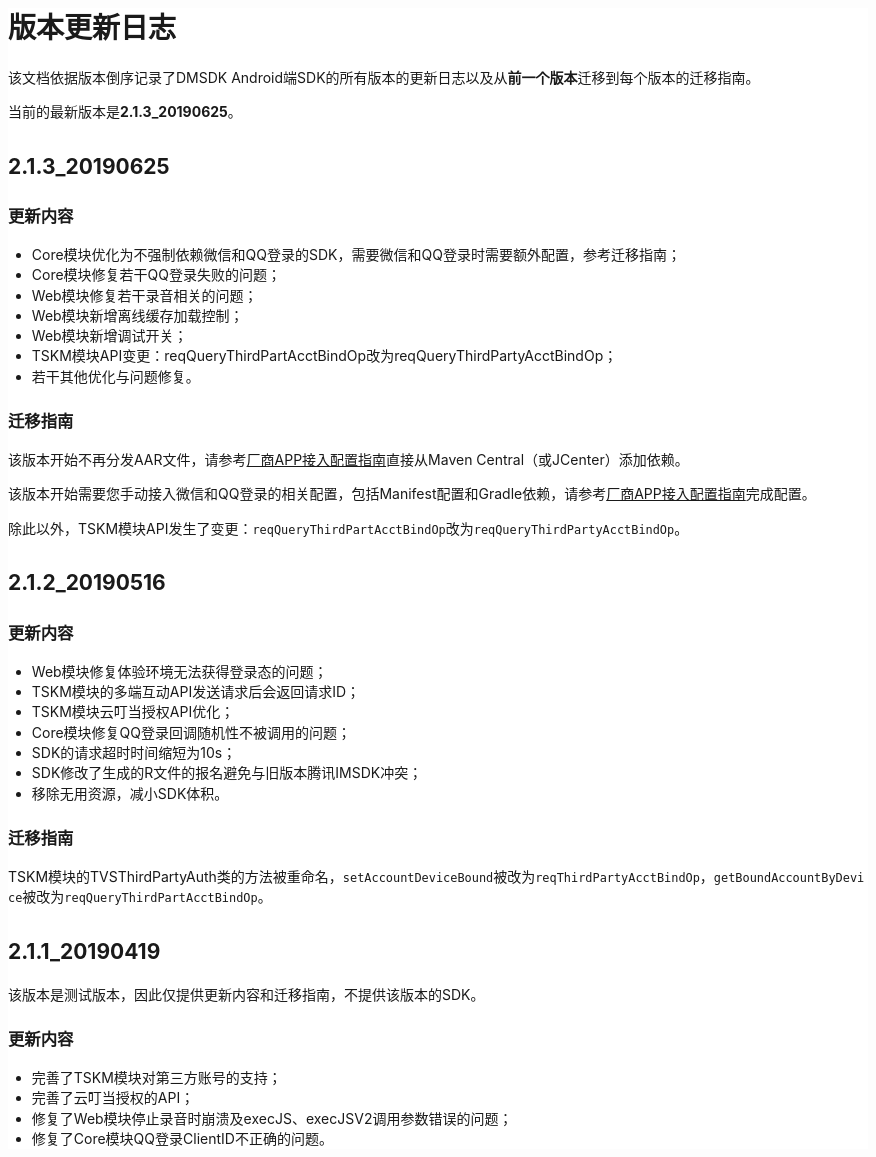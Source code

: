 # 版本更新日志

该文档依据版本倒序记录了DMSDK Android端SDK的所有版本的更新日志以及从**前一个版本**迁移到每个版本的迁移指南。

当前的最新版本是**2.1.3_20190625**。

## 2.1.3_20190625

### 更新内容

*   Core模块优化为不强制依赖微信和QQ登录的SDK，需要微信和QQ登录时需要额外配置，参考迁移指南；
*   Core模块修复若干QQ登录失败的问题；
*   Web模块修复若干录音相关的问题；
*   Web模块新增离线缓存加载控制；
*   Web模块新增调试开关；
*   TSKM模块API变更：reqQueryThirdPartAcctBindOp改为reqQueryThirdPartyAcctBindOp；
*   若干其他优化与问题修复。

### 迁移指南

该版本开始不再分发AAR文件，请参考[厂商APP接入配置指南](厂商APP接入配置指南.md)直接从Maven Central（或JCenter）添加依赖。

该版本开始需要您手动接入微信和QQ登录的相关配置，包括Manifest配置和Gradle依赖，请参考[厂商APP接入配置指南](厂商APP接入配置指南.md)完成配置。

除此以外，TSKM模块API发生了变更：`reqQueryThirdPartAcctBindOp`改为`reqQueryThirdPartyAcctBindOp`。

## 2.1.2_20190516

### 更新内容

*   Web模块修复体验环境无法获得登录态的问题；
*   TSKM模块的多端互动API发送请求后会返回请求ID；
*   TSKM模块云叮当授权API优化；
*   Core模块修复QQ登录回调随机性不被调用的问题；
*   SDK的请求超时时间缩短为10s；
*   SDK修改了生成的R文件的报名避免与旧版本腾讯IMSDK冲突；
*   移除无用资源，减小SDK体积。

### 迁移指南

TSKM模块的TVSThirdPartyAuth类的方法被重命名，`setAccountDeviceBound`被改为`reqThirdPartyAcctBindOp`，`getBoundAccountByDevice`被改为`reqQueryThirdPartAcctBindOp`。

## 2.1.1_20190419

该版本是测试版本，因此仅提供更新内容和迁移指南，不提供该版本的SDK。

### 更新内容

*   完善了TSKM模块对第三方账号的支持；
*   完善了云叮当授权的API；
*   修复了Web模块停止录音时崩溃及execJS、execJSV2调用参数错误的问题；
*   修复了Core模块QQ登录ClientID不正确的问题。
